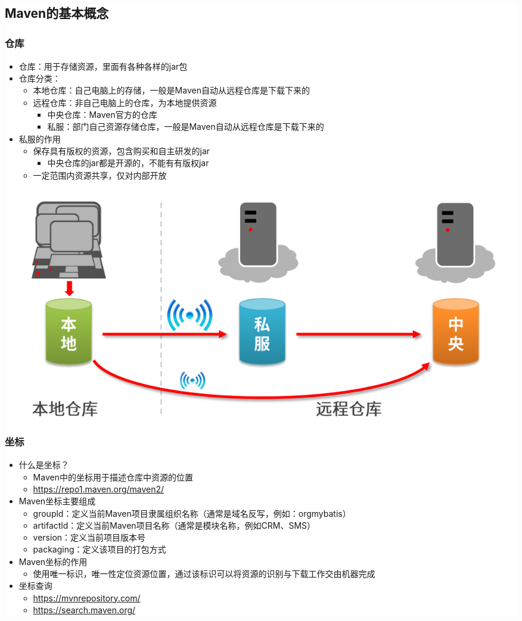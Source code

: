 ## Maven的基本概念

### 仓库

* 仓库：用于存储资源，里面有各种各样的jar包
* 仓库分类：
  * 本地仓库：自己电脑上的存储，一般是Maven自动从远程仓库是下载下来的
  * 远程仓库：非自己电脑上的仓库，为本地提供资源
    * 中央仓库：Maven官方的仓库
    * 私服：部门自己资源存储仓库，一般是Maven自动从远程仓库是下载下来的
* 私服的作用
  * 保存具有版权的资源，包含购买和自主研发的jar
    * 中央仓库的jar都是开源的，不能有有版权jar
  * 一定范围内资源共享，仅对内部开放

![image-20220125134900597](img/image-20220125134900597.png)

### 坐标

* 什么是坐标？
  * Maven中的坐标用于描述仓库中资源的位置
  * https://repo1.maven.org/maven2/
* Maven坐标主要组成
  * groupld：定义当前Maven项目隶属组织名称（通常是域名反写，例如：orgmybatis）
  * artifactld：定义当前Maven项目名称（通常是模块名称，例如CRM、SMS）
  * version：定义当前项目版本号
  * packaging：定义该项目的打包方式
* Maven坐标的作用
  * 使用唯一标识，唯一性定位资源位置，通过该标识可以将资源的识别与下载工作交由机器完成
* 坐标查询
  * <https://mvnrepository.com/>
  * <https://search.maven.org/>
